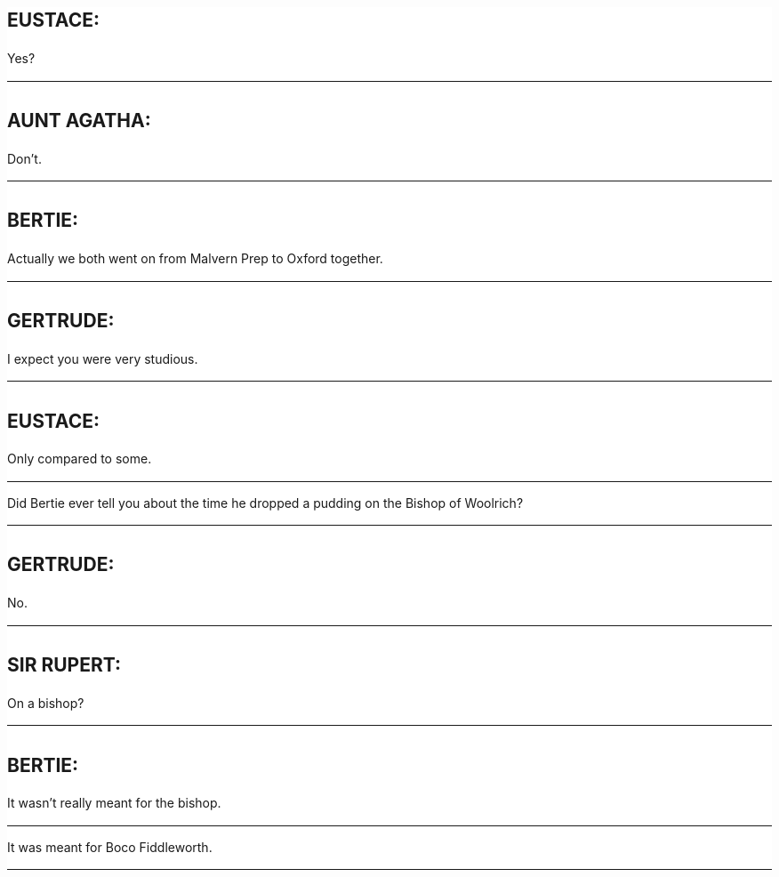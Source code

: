 

## EUSTACE:
Yes?

---

## AUNT AGATHA:
Don’t.

---

## BERTIE:
Actually we both went on from Malvern Prep to Oxford together.

---

## GERTRUDE:
I expect you were very studious.

---

## EUSTACE:
Only compared to some.

---

Did Bertie ever tell you about the time he dropped a pudding on the Bishop of Woolrich?

---

## GERTRUDE:
No.

---

## SIR RUPERT:
On a bishop?

---

## BERTIE:
It wasn’t really meant for the bishop.

---

It was meant for Boco Fiddleworth.

---
